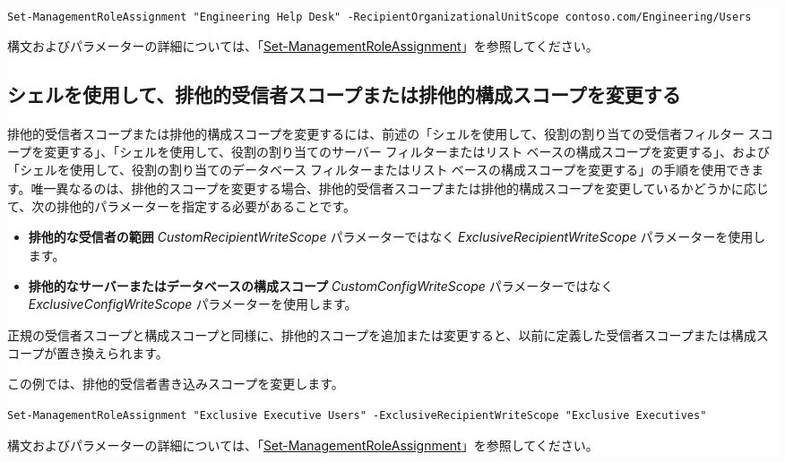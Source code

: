     Set-ManagementRoleAssignment "Engineering Help Desk" -RecipientOrganizationalUnitScope contoso.com/Engineering/Users

構文およびパラメーターの詳細については、「[Set-ManagementRoleAssignment](https://technet.microsoft.com/ja-jp/library/dd335173\(v=exchg.150\))」を参照してください。

## シェルを使用して、排他的受信者スコープまたは排他的構成スコープを変更する

排他的受信者スコープまたは排他的構成スコープを変更するには、前述の「シェルを使用して、役割の割り当ての受信者フィルター スコープを変更する」、「シェルを使用して、役割の割り当てのサーバー フィルターまたはリスト ベースの構成スコープを変更する」、および「シェルを使用して、役割の割り当てのデータベース フィルターまたはリスト ベースの構成スコープを変更する」の手順を使用できます。唯一異なるのは、排他的スコープを変更する場合、排他的受信者スコープまたは排他的構成スコープを変更しているかどうかに応じて、次の排他的パラメーターを指定する必要があることです。

  - **排他的な受信者の範囲** *CustomRecipientWriteScope* パラメーターではなく *ExclusiveRecipientWriteScope* パラメーターを使用します。

  - **排他的なサーバーまたはデータベースの構成スコープ** *CustomConfigWriteScope* パラメーターではなく *ExclusiveConfigWriteScope* パラメーターを使用します。

正規の受信者スコープと構成スコープと同様に、排他的スコープを追加または変更すると、以前に定義した受信者スコープまたは構成スコープが置き換えられます。

この例では、排他的受信者書き込みスコープを変更します。

    Set-ManagementRoleAssignment "Exclusive Executive Users" -ExclusiveRecipientWriteScope "Exclusive Executives"

構文およびパラメーターの詳細については、「[Set-ManagementRoleAssignment](https://technet.microsoft.com/ja-jp/library/dd335173\(v=exchg.150\))」を参照してください。

